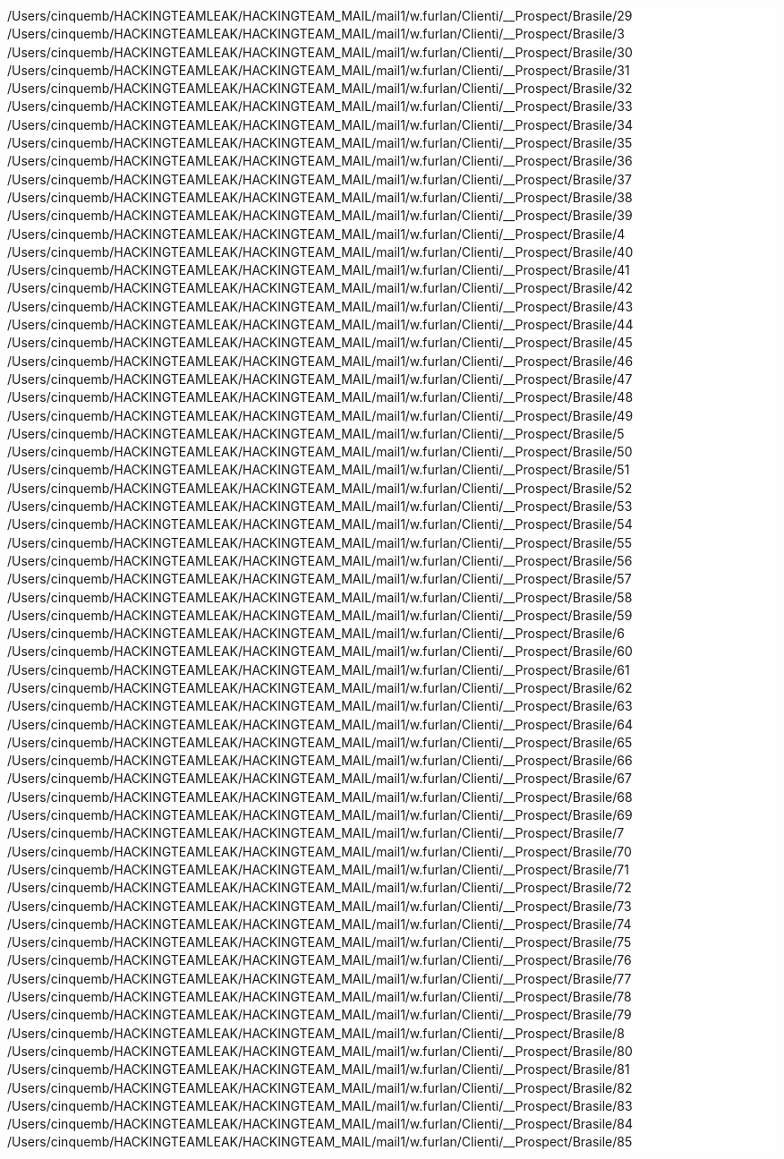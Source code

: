 /Users/cinquemb/HACKINGTEAMLEAK/HACKINGTEAM_MAIL/mail1/w.furlan/Clienti/__Prospect/Brasile/29
/Users/cinquemb/HACKINGTEAMLEAK/HACKINGTEAM_MAIL/mail1/w.furlan/Clienti/__Prospect/Brasile/3
/Users/cinquemb/HACKINGTEAMLEAK/HACKINGTEAM_MAIL/mail1/w.furlan/Clienti/__Prospect/Brasile/30
/Users/cinquemb/HACKINGTEAMLEAK/HACKINGTEAM_MAIL/mail1/w.furlan/Clienti/__Prospect/Brasile/31
/Users/cinquemb/HACKINGTEAMLEAK/HACKINGTEAM_MAIL/mail1/w.furlan/Clienti/__Prospect/Brasile/32
/Users/cinquemb/HACKINGTEAMLEAK/HACKINGTEAM_MAIL/mail1/w.furlan/Clienti/__Prospect/Brasile/33
/Users/cinquemb/HACKINGTEAMLEAK/HACKINGTEAM_MAIL/mail1/w.furlan/Clienti/__Prospect/Brasile/34
/Users/cinquemb/HACKINGTEAMLEAK/HACKINGTEAM_MAIL/mail1/w.furlan/Clienti/__Prospect/Brasile/35
/Users/cinquemb/HACKINGTEAMLEAK/HACKINGTEAM_MAIL/mail1/w.furlan/Clienti/__Prospect/Brasile/36
/Users/cinquemb/HACKINGTEAMLEAK/HACKINGTEAM_MAIL/mail1/w.furlan/Clienti/__Prospect/Brasile/37
/Users/cinquemb/HACKINGTEAMLEAK/HACKINGTEAM_MAIL/mail1/w.furlan/Clienti/__Prospect/Brasile/38
/Users/cinquemb/HACKINGTEAMLEAK/HACKINGTEAM_MAIL/mail1/w.furlan/Clienti/__Prospect/Brasile/39
/Users/cinquemb/HACKINGTEAMLEAK/HACKINGTEAM_MAIL/mail1/w.furlan/Clienti/__Prospect/Brasile/4
/Users/cinquemb/HACKINGTEAMLEAK/HACKINGTEAM_MAIL/mail1/w.furlan/Clienti/__Prospect/Brasile/40
/Users/cinquemb/HACKINGTEAMLEAK/HACKINGTEAM_MAIL/mail1/w.furlan/Clienti/__Prospect/Brasile/41
/Users/cinquemb/HACKINGTEAMLEAK/HACKINGTEAM_MAIL/mail1/w.furlan/Clienti/__Prospect/Brasile/42
/Users/cinquemb/HACKINGTEAMLEAK/HACKINGTEAM_MAIL/mail1/w.furlan/Clienti/__Prospect/Brasile/43
/Users/cinquemb/HACKINGTEAMLEAK/HACKINGTEAM_MAIL/mail1/w.furlan/Clienti/__Prospect/Brasile/44
/Users/cinquemb/HACKINGTEAMLEAK/HACKINGTEAM_MAIL/mail1/w.furlan/Clienti/__Prospect/Brasile/45
/Users/cinquemb/HACKINGTEAMLEAK/HACKINGTEAM_MAIL/mail1/w.furlan/Clienti/__Prospect/Brasile/46
/Users/cinquemb/HACKINGTEAMLEAK/HACKINGTEAM_MAIL/mail1/w.furlan/Clienti/__Prospect/Brasile/47
/Users/cinquemb/HACKINGTEAMLEAK/HACKINGTEAM_MAIL/mail1/w.furlan/Clienti/__Prospect/Brasile/48
/Users/cinquemb/HACKINGTEAMLEAK/HACKINGTEAM_MAIL/mail1/w.furlan/Clienti/__Prospect/Brasile/49
/Users/cinquemb/HACKINGTEAMLEAK/HACKINGTEAM_MAIL/mail1/w.furlan/Clienti/__Prospect/Brasile/5
/Users/cinquemb/HACKINGTEAMLEAK/HACKINGTEAM_MAIL/mail1/w.furlan/Clienti/__Prospect/Brasile/50
/Users/cinquemb/HACKINGTEAMLEAK/HACKINGTEAM_MAIL/mail1/w.furlan/Clienti/__Prospect/Brasile/51
/Users/cinquemb/HACKINGTEAMLEAK/HACKINGTEAM_MAIL/mail1/w.furlan/Clienti/__Prospect/Brasile/52
/Users/cinquemb/HACKINGTEAMLEAK/HACKINGTEAM_MAIL/mail1/w.furlan/Clienti/__Prospect/Brasile/53
/Users/cinquemb/HACKINGTEAMLEAK/HACKINGTEAM_MAIL/mail1/w.furlan/Clienti/__Prospect/Brasile/54
/Users/cinquemb/HACKINGTEAMLEAK/HACKINGTEAM_MAIL/mail1/w.furlan/Clienti/__Prospect/Brasile/55
/Users/cinquemb/HACKINGTEAMLEAK/HACKINGTEAM_MAIL/mail1/w.furlan/Clienti/__Prospect/Brasile/56
/Users/cinquemb/HACKINGTEAMLEAK/HACKINGTEAM_MAIL/mail1/w.furlan/Clienti/__Prospect/Brasile/57
/Users/cinquemb/HACKINGTEAMLEAK/HACKINGTEAM_MAIL/mail1/w.furlan/Clienti/__Prospect/Brasile/58
/Users/cinquemb/HACKINGTEAMLEAK/HACKINGTEAM_MAIL/mail1/w.furlan/Clienti/__Prospect/Brasile/59
/Users/cinquemb/HACKINGTEAMLEAK/HACKINGTEAM_MAIL/mail1/w.furlan/Clienti/__Prospect/Brasile/6
/Users/cinquemb/HACKINGTEAMLEAK/HACKINGTEAM_MAIL/mail1/w.furlan/Clienti/__Prospect/Brasile/60
/Users/cinquemb/HACKINGTEAMLEAK/HACKINGTEAM_MAIL/mail1/w.furlan/Clienti/__Prospect/Brasile/61
/Users/cinquemb/HACKINGTEAMLEAK/HACKINGTEAM_MAIL/mail1/w.furlan/Clienti/__Prospect/Brasile/62
/Users/cinquemb/HACKINGTEAMLEAK/HACKINGTEAM_MAIL/mail1/w.furlan/Clienti/__Prospect/Brasile/63
/Users/cinquemb/HACKINGTEAMLEAK/HACKINGTEAM_MAIL/mail1/w.furlan/Clienti/__Prospect/Brasile/64
/Users/cinquemb/HACKINGTEAMLEAK/HACKINGTEAM_MAIL/mail1/w.furlan/Clienti/__Prospect/Brasile/65
/Users/cinquemb/HACKINGTEAMLEAK/HACKINGTEAM_MAIL/mail1/w.furlan/Clienti/__Prospect/Brasile/66
/Users/cinquemb/HACKINGTEAMLEAK/HACKINGTEAM_MAIL/mail1/w.furlan/Clienti/__Prospect/Brasile/67
/Users/cinquemb/HACKINGTEAMLEAK/HACKINGTEAM_MAIL/mail1/w.furlan/Clienti/__Prospect/Brasile/68
/Users/cinquemb/HACKINGTEAMLEAK/HACKINGTEAM_MAIL/mail1/w.furlan/Clienti/__Prospect/Brasile/69
/Users/cinquemb/HACKINGTEAMLEAK/HACKINGTEAM_MAIL/mail1/w.furlan/Clienti/__Prospect/Brasile/7
/Users/cinquemb/HACKINGTEAMLEAK/HACKINGTEAM_MAIL/mail1/w.furlan/Clienti/__Prospect/Brasile/70
/Users/cinquemb/HACKINGTEAMLEAK/HACKINGTEAM_MAIL/mail1/w.furlan/Clienti/__Prospect/Brasile/71
/Users/cinquemb/HACKINGTEAMLEAK/HACKINGTEAM_MAIL/mail1/w.furlan/Clienti/__Prospect/Brasile/72
/Users/cinquemb/HACKINGTEAMLEAK/HACKINGTEAM_MAIL/mail1/w.furlan/Clienti/__Prospect/Brasile/73
/Users/cinquemb/HACKINGTEAMLEAK/HACKINGTEAM_MAIL/mail1/w.furlan/Clienti/__Prospect/Brasile/74
/Users/cinquemb/HACKINGTEAMLEAK/HACKINGTEAM_MAIL/mail1/w.furlan/Clienti/__Prospect/Brasile/75
/Users/cinquemb/HACKINGTEAMLEAK/HACKINGTEAM_MAIL/mail1/w.furlan/Clienti/__Prospect/Brasile/76
/Users/cinquemb/HACKINGTEAMLEAK/HACKINGTEAM_MAIL/mail1/w.furlan/Clienti/__Prospect/Brasile/77
/Users/cinquemb/HACKINGTEAMLEAK/HACKINGTEAM_MAIL/mail1/w.furlan/Clienti/__Prospect/Brasile/78
/Users/cinquemb/HACKINGTEAMLEAK/HACKINGTEAM_MAIL/mail1/w.furlan/Clienti/__Prospect/Brasile/79
/Users/cinquemb/HACKINGTEAMLEAK/HACKINGTEAM_MAIL/mail1/w.furlan/Clienti/__Prospect/Brasile/8
/Users/cinquemb/HACKINGTEAMLEAK/HACKINGTEAM_MAIL/mail1/w.furlan/Clienti/__Prospect/Brasile/80
/Users/cinquemb/HACKINGTEAMLEAK/HACKINGTEAM_MAIL/mail1/w.furlan/Clienti/__Prospect/Brasile/81
/Users/cinquemb/HACKINGTEAMLEAK/HACKINGTEAM_MAIL/mail1/w.furlan/Clienti/__Prospect/Brasile/82
/Users/cinquemb/HACKINGTEAMLEAK/HACKINGTEAM_MAIL/mail1/w.furlan/Clienti/__Prospect/Brasile/83
/Users/cinquemb/HACKINGTEAMLEAK/HACKINGTEAM_MAIL/mail1/w.furlan/Clienti/__Prospect/Brasile/84
/Users/cinquemb/HACKINGTEAMLEAK/HACKINGTEAM_MAIL/mail1/w.furlan/Clienti/__Prospect/Brasile/85